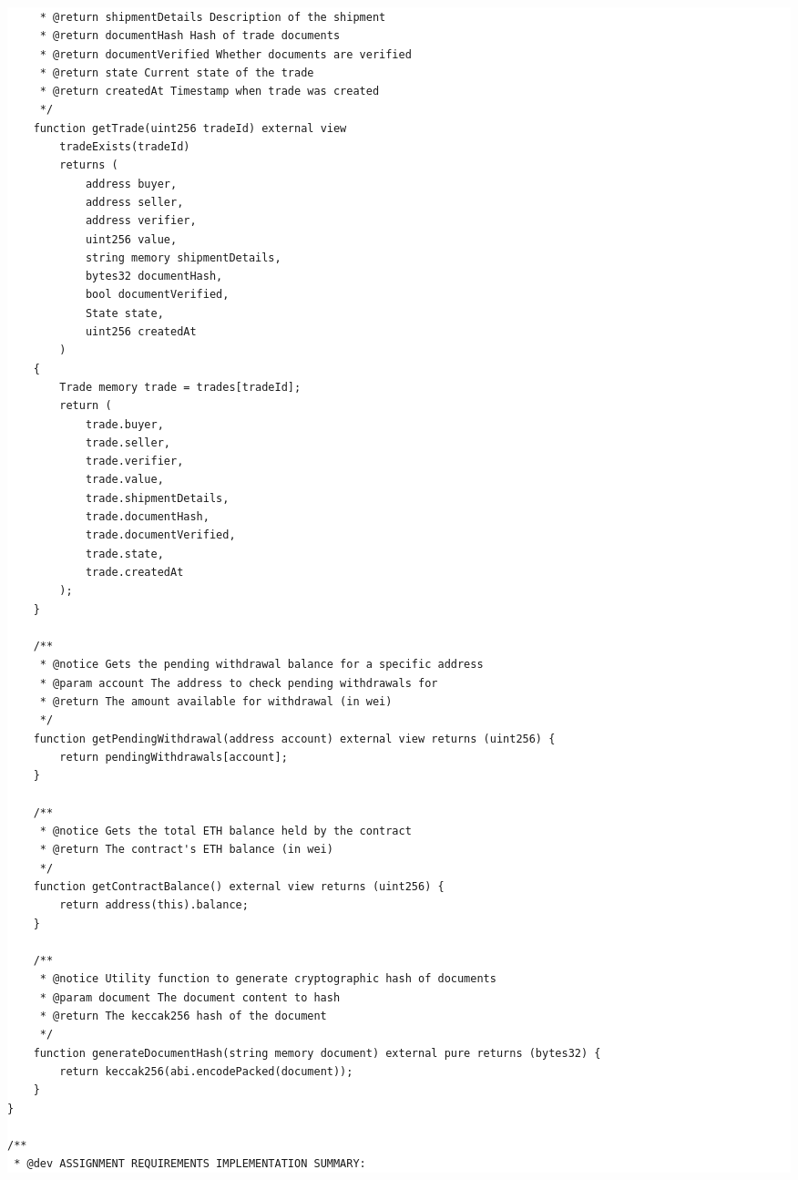 ```solidity
     * @return shipmentDetails Description of the shipment
     * @return documentHash Hash of trade documents
     * @return documentVerified Whether documents are verified
     * @return state Current state of the trade
     * @return createdAt Timestamp when trade was created
     */
    function getTrade(uint256 tradeId) external view 
        tradeExists(tradeId)
        returns (
            address buyer,
            address seller,
            address verifier,
            uint256 value,
            string memory shipmentDetails,
            bytes32 documentHash,
            bool documentVerified,
            State state,
            uint256 createdAt
        ) 
    {
        Trade memory trade = trades[tradeId];
        return (
            trade.buyer,
            trade.seller,
            trade.verifier,
            trade.value,
            trade.shipmentDetails,
            trade.documentHash,
            trade.documentVerified,
            trade.state,
            trade.createdAt
        );
    }

    /**
     * @notice Gets the pending withdrawal balance for a specific address
     * @param account The address to check pending withdrawals for
     * @return The amount available for withdrawal (in wei)
     */
    function getPendingWithdrawal(address account) external view returns (uint256) {
        return pendingWithdrawals[account];
    }

    /**
     * @notice Gets the total ETH balance held by the contract
     * @return The contract's ETH balance (in wei)
     */
    function getContractBalance() external view returns (uint256) {
        return address(this).balance;
    }

    /**
     * @notice Utility function to generate cryptographic hash of documents
     * @param document The document content to hash
     * @return The keccak256 hash of the document
     */
    function generateDocumentHash(string memory document) external pure returns (bytes32) {
        return keccak256(abi.encodePacked(document));
    }
}

/**
 * @dev ASSIGNMENT REQUIREMENTS IMPLEMENTATION SUMMARY:
```